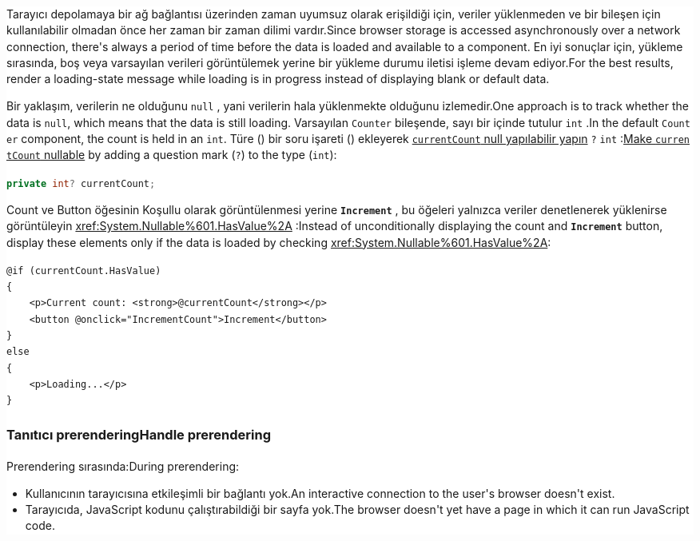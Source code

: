 <span data-ttu-id="f7d94-291">Tarayıcı depolamaya bir ağ bağlantısı üzerinden zaman uyumsuz olarak erişildiği için, veriler yüklenmeden ve bir bileşen için kullanılabilir olmadan önce her zaman bir zaman dilimi vardır.</span><span class="sxs-lookup"><span data-stu-id="f7d94-291">Since browser storage is accessed asynchronously over a network connection, there's always a period of time before the data is loaded and available to a component.</span></span> <span data-ttu-id="f7d94-292">En iyi sonuçlar için, yükleme sırasında, boş veya varsayılan verileri görüntülemek yerine bir yükleme durumu iletisi işleme devam ediyor.</span><span class="sxs-lookup"><span data-stu-id="f7d94-292">For the best results, render a loading-state message while loading is in progress instead of displaying blank or default data.</span></span>

<span data-ttu-id="f7d94-293">Bir yaklaşım, verilerin ne olduğunu `null` , yani verilerin hala yüklenmekte olduğunu izlemedir.</span><span class="sxs-lookup"><span data-stu-id="f7d94-293">One approach is to track whether the data is `null`, which means that the data is still loading.</span></span> <span data-ttu-id="f7d94-294">Varsayılan `Counter` bileşende, sayı bir içinde tutulur `int` .</span><span class="sxs-lookup"><span data-stu-id="f7d94-294">In the default `Counter` component, the count is held in an `int`.</span></span> <span data-ttu-id="f7d94-295">Türe () bir soru işareti () ekleyerek [ `currentCount` null yapılabilir yapın](/dotnet/csharp/language-reference/builtin-types/nullable-value-types) `?` `int` :</span><span class="sxs-lookup"><span data-stu-id="f7d94-295">[Make `currentCount` nullable](/dotnet/csharp/language-reference/builtin-types/nullable-value-types) by adding a question mark (`?`) to the type (`int`):</span></span>

```csharp
private int? currentCount;
```

<span data-ttu-id="f7d94-296">Count ve Button öğesinin Koşullu olarak görüntülenmesi yerine **`Increment`** , bu öğeleri yalnızca veriler denetlenerek yüklenirse görüntüleyin <xref:System.Nullable%601.HasValue%2A> :</span><span class="sxs-lookup"><span data-stu-id="f7d94-296">Instead of unconditionally displaying the count and **`Increment`** button, display these elements only if the data is loaded by checking <xref:System.Nullable%601.HasValue%2A>:</span></span>

```razor
@if (currentCount.HasValue)
{
    <p>Current count: <strong>@currentCount</strong></p>
    <button @onclick="IncrementCount">Increment</button>
}
else
{
    <p>Loading...</p>
}
```

### <a name="handle-prerendering"></a><span data-ttu-id="f7d94-297">Tanıtıcı prerendering</span><span class="sxs-lookup"><span data-stu-id="f7d94-297">Handle prerendering</span></span>

<span data-ttu-id="f7d94-298">Prerendering sırasında:</span><span class="sxs-lookup"><span data-stu-id="f7d94-298">During prerendering:</span></span>

* <span data-ttu-id="f7d94-299">Kullanıcının tarayıcısına etkileşimli bir bağlantı yok.</span><span class="sxs-lookup"><span data-stu-id="f7d94-299">An interactive connection to the user's browser doesn't exist.</span></span>
* <span data-ttu-id="f7d94-300">Tarayıcıda, JavaScript kodunu çalıştırabildiği bir sayfa yok.</span><span class="sxs-lookup"><span data-stu-id="f7d94-300">The browser doesn't yet have a page in which it can run JavaScript code.</span></span>
